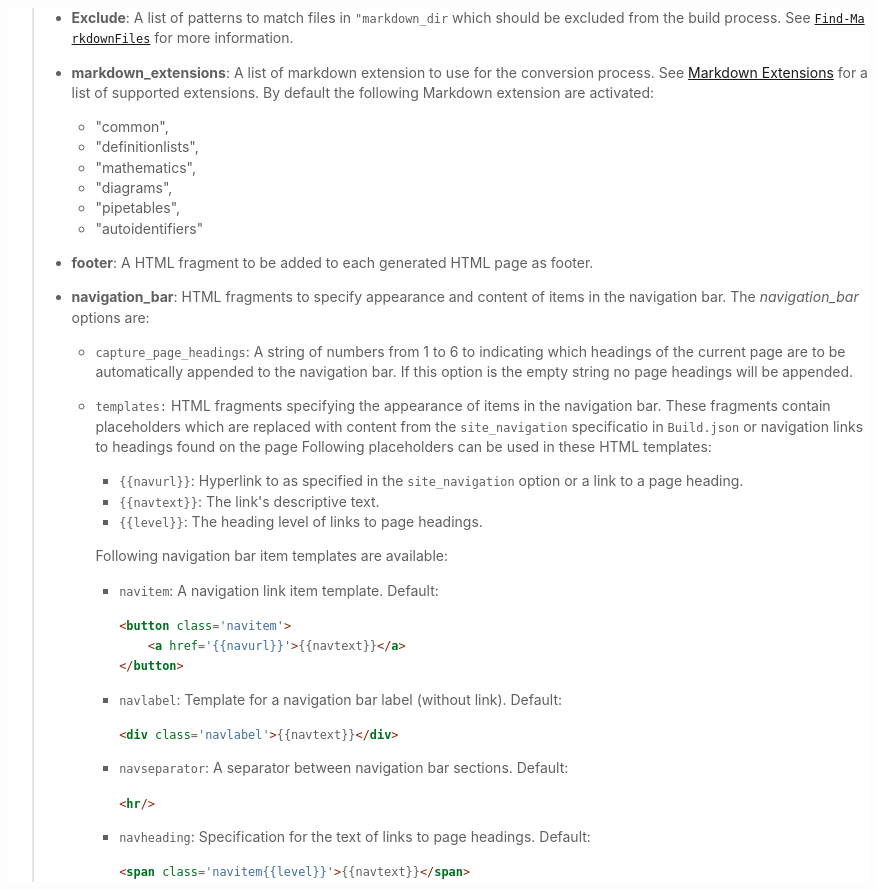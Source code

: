 >
> - **Exclude**:
>   A list of patterns to match files in `"markdown_dir`
>   which should be excluded from the build process.
>   See [`Find-MarkdownFiles`](Find-MarkdownFiles.md) for more information.
>
> - **markdown_extensions**:
>   A list of markdown extension to use for the
>   conversion process. See
>   [Markdown Extensions](MarkdownToHTML.md#markdown-extensions)
>   for a list of supported extensions.
>   By default the following Markdown extension are activated:
>   * "common",
>   * "definitionlists",
>   * "mathematics",
>   * "diagrams",
>   * "pipetables",
>   * "autoidentifiers"
>
> - **footer**:
>   A HTML fragment to be added to each generated HTML
>   page as footer.
>
> - **navigation_bar**:
>   HTML fragments to specify appearance and content of
>   items in the navigation bar. The _navigation_bar_ options are:
>   - `capture_page_headings`:
>     A string of numbers from 1 to 6 to
>     indicating which headings of the current page are to be
>     automatically appended to the navigation bar. If this option is
>     the empty string no page headings will be appended.
>
>   - `templates:`
>      HTML fragments specifying the appearance of items
>      in the navigation bar. These fragments contain placeholders which
>      are replaced with content from the `site_navigation` specificatio
>      in `Build.json` or navigation links to headings found on the page
>      Following placeholders can be used in these HTML templates:
>      - `{{navurl}}`: Hyperlink to as specified in the
>        `site_navigation` option or a link to a page heading.
>      - `{{navtext}}`: The link's descriptive text.
>      - `{{level}}`: The heading level of links to page headings.
>
>      Following navigation bar item templates are available:
>      - `navitem`: A navigation link item template. Default:
>        ~~~ html
>        <button class='navitem'>
>            <a href='{{navurl}}'>{{navtext}}</a>
>        </button>
>        ~~~
>      - `navlabel`: Template for a navigation bar label
>        (without link). Default:
>        ~~~ html
>        <div class='navlabel'>{{navtext}}</div>
>        ~~~
>      - `navseparator`:  A separator between navigation bar
>        sections. Default:
>        ~~~ html
>        <hr/>
>        ~~~
>      - `navheading`: Specification for the text of links to page
>        headings. Default:
>        ~~~ html
>        <span class='navitem{{level}}'>{{navtext}}</span>